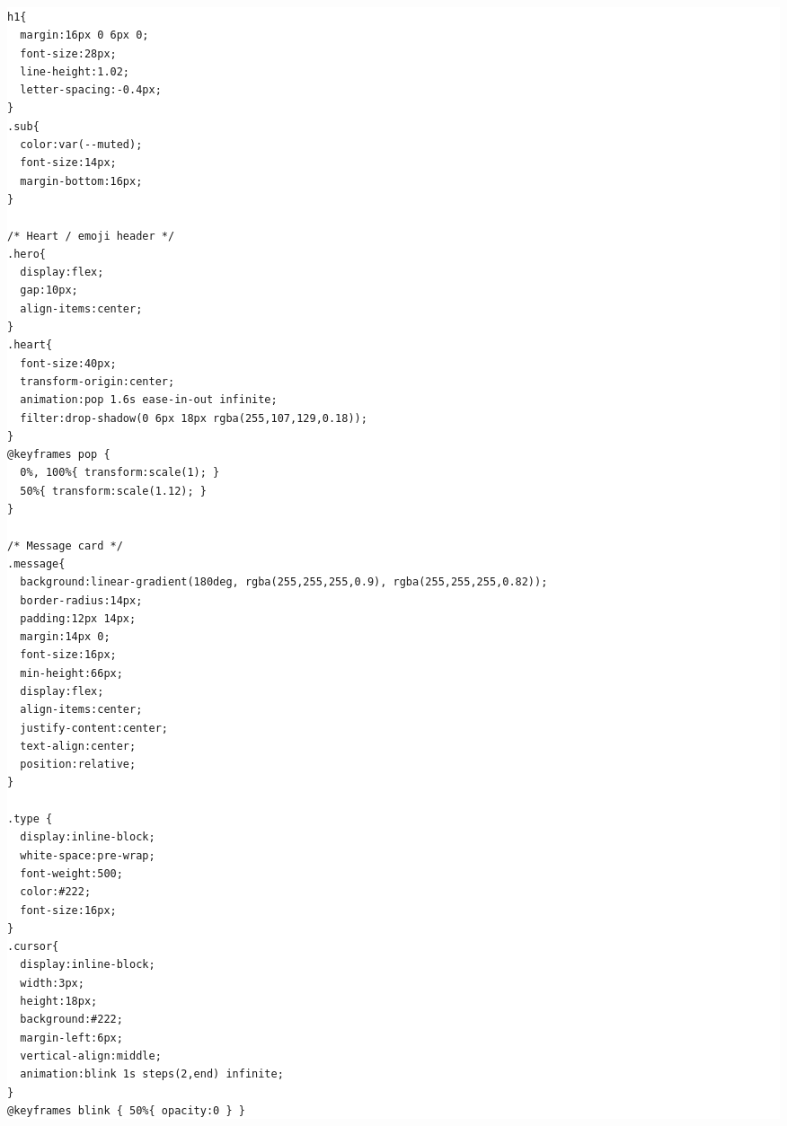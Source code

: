 
    h1{
      margin:16px 0 6px 0;
      font-size:28px;
      line-height:1.02;
      letter-spacing:-0.4px;
    }
    .sub{
      color:var(--muted);
      font-size:14px;
      margin-bottom:16px;
    }

    /* Heart / emoji header */
    .hero{
      display:flex;
      gap:10px;
      align-items:center;
    }
    .heart{
      font-size:40px;
      transform-origin:center;
      animation:pop 1.6s ease-in-out infinite;
      filter:drop-shadow(0 6px 18px rgba(255,107,129,0.18));
    }
    @keyframes pop {
      0%, 100%{ transform:scale(1); }
      50%{ transform:scale(1.12); }
    }

    /* Message card */
    .message{
      background:linear-gradient(180deg, rgba(255,255,255,0.9), rgba(255,255,255,0.82));
      border-radius:14px;
      padding:12px 14px;
      margin:14px 0;
      font-size:16px;
      min-height:66px;
      display:flex;
      align-items:center;
      justify-content:center;
      text-align:center;
      position:relative;
    }

    .type {
      display:inline-block;
      white-space:pre-wrap;
      font-weight:500;
      color:#222;
      font-size:16px;
    }
    .cursor{
      display:inline-block;
      width:3px;
      height:18px;
      background:#222;
      margin-left:6px;
      vertical-align:middle;
      animation:blink 1s steps(2,end) infinite;
    }
    @keyframes blink { 50%{ opacity:0 } }
